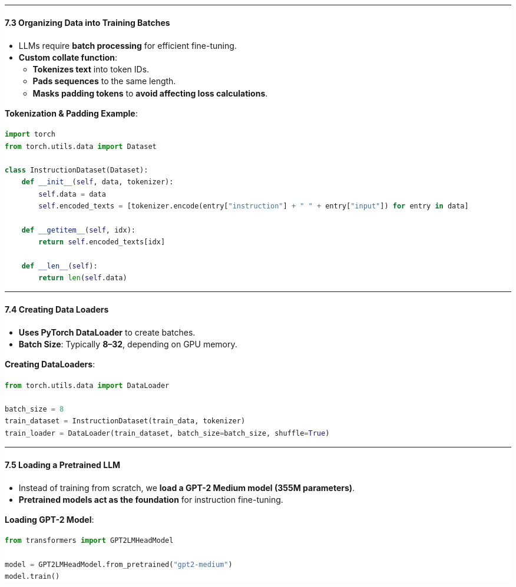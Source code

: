 ***

#### **7.3 Organizing Data into Training Batches**

* LLMs require **batch processing** for efficient fine-tuning.
* **Custom collate function**:
  * **Tokenizes text** into token IDs.
  * **Pads sequences** to the same length.
  * **Masks padding tokens** to **avoid affecting loss calculations**.

**Tokenization & Padding Example**:

```python
import torch
from torch.utils.data import Dataset

class InstructionDataset(Dataset):
    def __init__(self, data, tokenizer):
        self.data = data
        self.encoded_texts = [tokenizer.encode(entry["instruction"] + " " + entry["input"]) for entry in data]

    def __getitem__(self, idx):
        return self.encoded_texts[idx]

    def __len__(self):
        return len(self.data)
```

***

#### **7.4 Creating Data Loaders**

* **Uses PyTorch DataLoader** to create batches.
* **Batch Size**: Typically **8–32**, depending on GPU memory.

**Creating DataLoaders**:

```python
from torch.utils.data import DataLoader

batch_size = 8
train_dataset = InstructionDataset(train_data, tokenizer)
train_loader = DataLoader(train_dataset, batch_size=batch_size, shuffle=True)
```

***

#### **7.5 Loading a Pretrained LLM**

* Instead of training from scratch, we **load a GPT-2 Medium model (355M parameters)**.
* **Pretrained models act as the foundation** for instruction fine-tuning.

**Loading GPT-2 Model**:

```python
from transformers import GPT2LMHeadModel

model = GPT2LMHeadModel.from_pretrained("gpt2-medium")
model.train()
```

